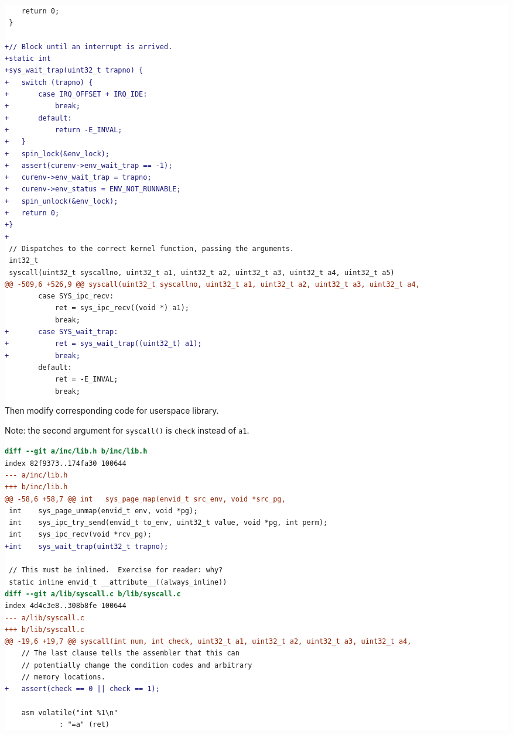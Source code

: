 ```diff
 	return 0;
 }

+// Block until an interrupt is arrived.
+static int
+sys_wait_trap(uint32_t trapno) {
+	switch (trapno) {
+		case IRQ_OFFSET + IRQ_IDE:
+			break;
+		default:
+			return -E_INVAL;
+	}
+	spin_lock(&env_lock);
+	assert(curenv->env_wait_trap == -1);
+	curenv->env_wait_trap = trapno;
+	curenv->env_status = ENV_NOT_RUNNABLE;
+	spin_unlock(&env_lock);
+	return 0;
+}
+
 // Dispatches to the correct kernel function, passing the arguments.
 int32_t
 syscall(uint32_t syscallno, uint32_t a1, uint32_t a2, uint32_t a3, uint32_t a4, uint32_t a5)
@@ -509,6 +526,9 @@ syscall(uint32_t syscallno, uint32_t a1, uint32_t a2, uint32_t a3, uint32_t a4,
 		case SYS_ipc_recv:
 			ret = sys_ipc_recv((void *) a1);
 			break;
+		case SYS_wait_trap:
+			ret = sys_wait_trap((uint32_t) a1);
+			break;
 		default:
 			ret = -E_INVAL;
 			break;
```

Then modify corresponding code for userspace library.

Note: the second argument for `syscall()` is `check` instead of `a1`.

```diff
diff --git a/inc/lib.h b/inc/lib.h
index 82f9373..174fa30 100644
--- a/inc/lib.h
+++ b/inc/lib.h
@@ -58,6 +58,7 @@ int	sys_page_map(envid_t src_env, void *src_pg,
 int	sys_page_unmap(envid_t env, void *pg);
 int	sys_ipc_try_send(envid_t to_env, uint32_t value, void *pg, int perm);
 int	sys_ipc_recv(void *rcv_pg);
+int	sys_wait_trap(uint32_t trapno);

 // This must be inlined.  Exercise for reader: why?
 static inline envid_t __attribute__((always_inline))
diff --git a/lib/syscall.c b/lib/syscall.c
index 4d4c3e8..308b8fe 100644
--- a/lib/syscall.c
+++ b/lib/syscall.c
@@ -19,6 +19,7 @@ syscall(int num, int check, uint32_t a1, uint32_t a2, uint32_t a3, uint32_t a4,
 	// The last clause tells the assembler that this can
 	// potentially change the condition codes and arbitrary
 	// memory locations.
+	assert(check == 0 || check == 1);

 	asm volatile("int %1\n"
 		     : "=a" (ret)
```